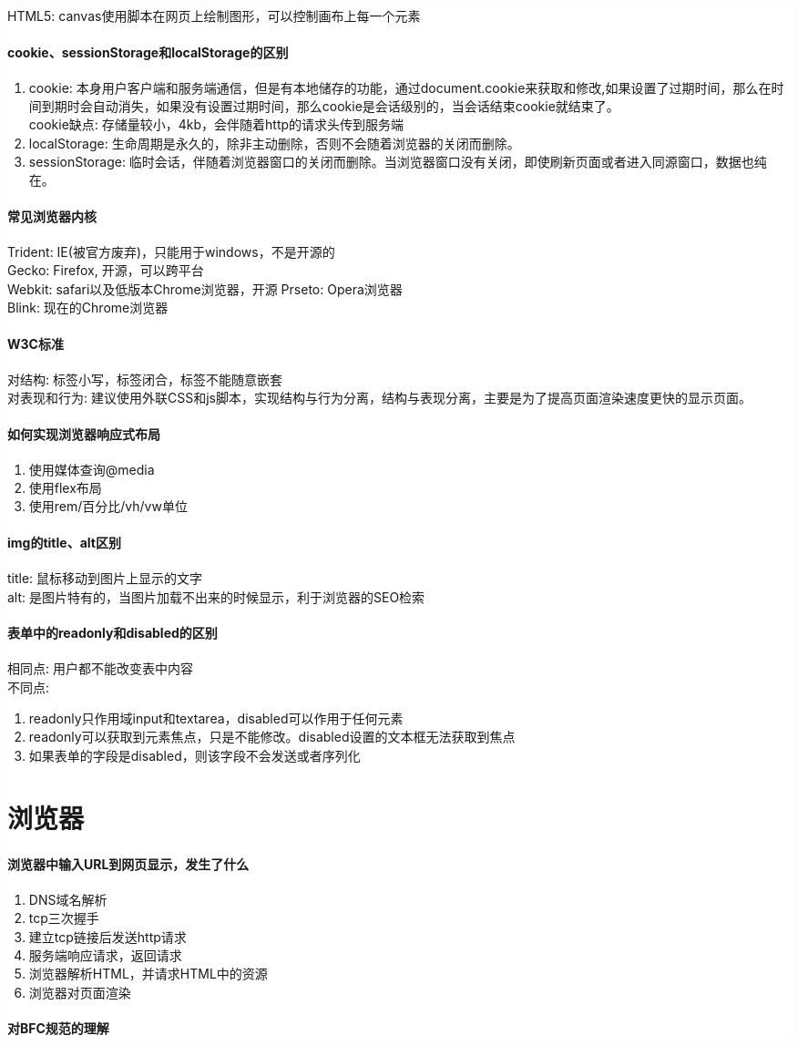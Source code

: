    HTML5: canvas使用脚本在网页上绘制图形，可以控制画布上每一个元素

#### cookie、sessionStorage和localStorage的区别

1. cookie: 本身用户客户端和服务端通信，但是有本地储存的功能，通过document.cookie来获取和修改,如果设置了过期时间，那么在时间到期时会自动消失，如果没有设置过期时间，那么cookie是会话级别的，当会话结束cookie就结束了。  
   cookie缺点: 存储量较小，4kb，会伴随着http的请求头传到服务端
2. localStorage: 生命周期是永久的，除非主动删除，否则不会随着浏览器的关闭而删除。
3. sessionStorage: 临时会话，伴随着浏览器窗口的关闭而删除。当浏览器窗口没有关闭，即使刷新页面或者进入同源窗口，数据也纯在。

#### 常见浏览器内核

Trident: IE(被官方废弃)，只能用于windows，不是开源的  
Gecko: Firefox, 开源，可以跨平台  
Webkit: safari以及低版本Chrome浏览器，开源
Prseto: Opera浏览器  
Blink: 现在的Chrome浏览器

#### W3C标准

对结构: 标签小写，标签闭合，标签不能随意嵌套  
对表现和行为: 建议使用外联CSS和js脚本，实现结构与行为分离，结构与表现分离，主要是为了提高页面渲染速度更快的显示页面。  

#### 如何实现浏览器响应式布局

1. 使用媒体查询@media
2. 使用flex布局
3. 使用rem/百分比/vh/vw单位

#### img的title、alt区别

title: 鼠标移动到图片上显示的文字  
alt: 是图片特有的，当图片加载不出来的时候显示，利于浏览器的SEO检索

#### 表单中的readonly和disabled的区别

相同点: 用户都不能改变表中内容  
不同点: 
1. readonly只作用域input和textarea，disabled可以作用于任何元素
2. readonly可以获取到元素焦点，只是不能修改。disabled设置的文本框无法获取到焦点  
3. 如果表单的字段是disabled，则该字段不会发送或者序列化

# 浏览器

#### 浏览器中输入URL到网页显示，发生了什么

1. DNS域名解析
2. tcp三次握手
3. 建立tcp链接后发送http请求
4. 服务端响应请求，返回请求
5. 浏览器解析HTML，并请求HTML中的资源
6. 浏览器对页面渲染

#### 对BFC规范的理解
